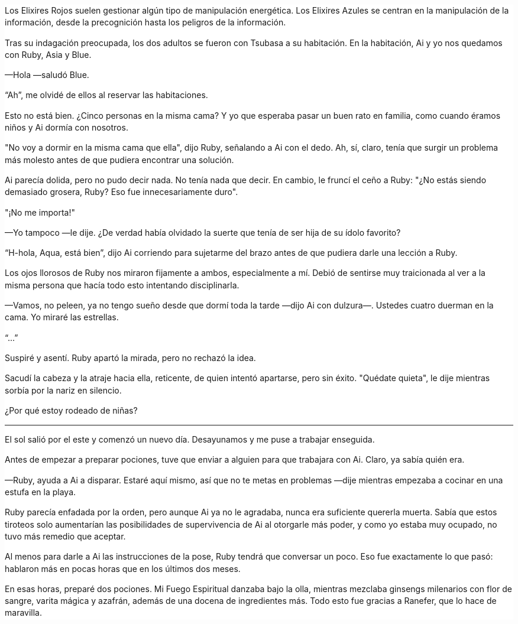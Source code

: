 Los Elixires Rojos suelen gestionar algún tipo de manipulación energética. Los Elixires Azules se centran en la manipulación de la información, desde la precognición hasta los peligros de la información.

Tras su indagación preocupada, los dos adultos se fueron con Tsubasa a su habitación. En la habitación, Ai y yo nos quedamos con Ruby, Asia y Blue.

—Hola —saludó Blue.

“Ah”, me olvidé de ellos al reservar las habitaciones.

Esto no está bien. ¿Cinco personas en la misma cama? Y yo que esperaba pasar un buen rato en familia, como cuando éramos niños y Ai dormía con nosotros.

"No voy a dormir en la misma cama que ella", dijo Ruby, señalando a Ai con el dedo. Ah, sí, claro, tenía que surgir un problema más molesto antes de que pudiera encontrar una solución.

Ai parecía dolida, pero no pudo decir nada. No tenía nada que decir. En cambio, le fruncí el ceño a Ruby: "¿No estás siendo demasiado grosera, Ruby? Eso fue innecesariamente duro".

"¡No me importa!"

—Yo tampoco —le dije. ¿De verdad había olvidado la suerte que tenía de ser hija de su ídolo favorito?

“H-hola, Aqua, está bien”, dijo Ai corriendo para sujetarme del brazo antes de que pudiera darle una lección a Ruby.

Los ojos llorosos de Ruby nos miraron fijamente a ambos, especialmente a mí. Debió de sentirse muy traicionada al ver a la misma persona que hacía todo esto intentando disciplinarla.

—Vamos, no peleen, ya no tengo sueño desde que dormí toda la tarde —dijo Ai con dulzura—. Ustedes cuatro duerman en la cama. Yo miraré las estrellas.

“...”

Suspiré y asentí. Ruby apartó la mirada, pero no rechazó la idea.

Sacudí la cabeza y la atraje hacia ella, reticente, de quien intentó apartarse, pero sin éxito. "Quédate quieta", le dije mientras sorbía por la nariz en silencio.

¿Por qué estoy rodeado de niñas?

* * *

El sol salió por el este y comenzó un nuevo día. Desayunamos y me puse a trabajar enseguida.

Antes de empezar a preparar pociones, tuve que enviar a alguien para que trabajara con Ai. Claro, ya sabía quién era.

—Ruby, ayuda a Ai a disparar. Estaré aquí mismo, así que no te metas en problemas —dije mientras empezaba a cocinar en una estufa en la playa.

Ruby parecía enfadada por la orden, pero aunque Ai ya no le agradaba, nunca era suficiente quererla muerta. Sabía que estos tiroteos solo aumentarían las posibilidades de supervivencia de Ai al otorgarle más poder, y como yo estaba muy ocupado, no tuvo más remedio que aceptar.

Al menos para darle a Ai las instrucciones de la pose, Ruby tendrá que conversar un poco. Eso fue exactamente lo que pasó: hablaron más en pocas horas que en los últimos dos meses.

En esas horas, preparé dos pociones. Mi Fuego Espiritual danzaba bajo la olla, mientras mezclaba ginsengs milenarios con flor de sangre, varita mágica y azafrán, además de una docena de ingredientes más. Todo esto fue gracias a Ranefer, que lo hace de maravilla.
